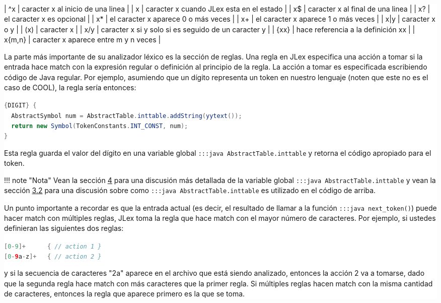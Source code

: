 |     ^x    |          caracter x al inicio de una linea          |
|    <y>x   |     caracter x cuando JLex esta en el estado <y>    |
|     x$    |           caracter x al final de una linea          |
|     x?    |              el caracter x es opcional              |
|     x*    |         el caracter x aparece 0 o más veces         |
|     x+    |         el caracter x aparece 1 o más veces         |
|    x\|y    |                    caracter x o y                   |
|    (x)    |                      caracter x                     |
|    x/y    | caracter x si y solo si es seguido de un caracter y |
|    {xx}   |          hace referencia a la definición xx         |
|   x{m,n}  |         caracter x aparece entre m y n veces        |


La parte más importante de su analizador léxico es la sección de reglas. Una regla en JLex especifica una acción a tomar si la entrada hace match con la expresión regular o definición al principio de la regla. La acción a tomar es especificada escribiendo código de Java regular. Por ejemplo, asumiendo que un dígito representa un token en nuestro lenguaje (noten que este no es el caso de COOL), la regla sería entonces:

```java
{DIGIT} {
  AbstractSymbol num = AbstractTable.inttable.addString(yytext());
  return new Symbol(TokenConstants.INT_CONST, num);
}
```

Esta regla guarda el valor del dígito en una variable global `:::java AbstractTable.inttable` y retorna el código apropiado para el token.

!!! note "Nota"
    Vean la sección [4](#4-notas-de-java) para una discusión más detallada de la variable global `:::java AbstractTable.inttable` y vean la sección [3.2](#32-tabla-de-strings) para una discusión sobre como `:::java AbstractTable.inttable` es utilizado en el código de arriba.


Un punto importante a recordar es que la entrada actual (es decir, el resultado de llamar a la función `:::java next_token()`) puede hacer match con múltiples reglas, JLex toma la regla que hace match con el mayor número de caracteres. Por ejemplo, si ustedes definieran las siguientes dos reglas:

```java
[0-9]+      { // action 1 }
[0-9a-z]+   { // action 2 }
```

y si la secuencia de caracteres "2a" aparece en el archivo que está siendo analizado, entonces la acción 2 va a tomarse, dado que la segunda regla hace match con más caracteres que la primer regla. Si múltiples reglas hacen match con la misma cantidad de caracteres, entonces la regla que aparece primero es la que se toma.


[^1]: [JFlex Manual](http://www.cs.princeton.edu/~appel/modern/java/JLex/) - Manual de JLex.
[^2]: [The Cool Reference Manual](http://web.stanford.edu/class/cs143/materials/cool-manual.pdf) - Manual de COOL.
[^3]: [Tour of the Cool Support Code](http://web.stanford.edu/class/cs143/materials/cool-tour.pdf) - Manual del Código de Soporte de COOL.
[^4]: [SPIM Manual](http://web.stanford.edu/class/cs143/materials/SPIM_Manual.pdf) - Manual de SPIM.
[^5]: [JCup Java Manual](http://web.stanford.edu/class/cs143/javadoc/java_cup/index.html) - Javadoc de JCup